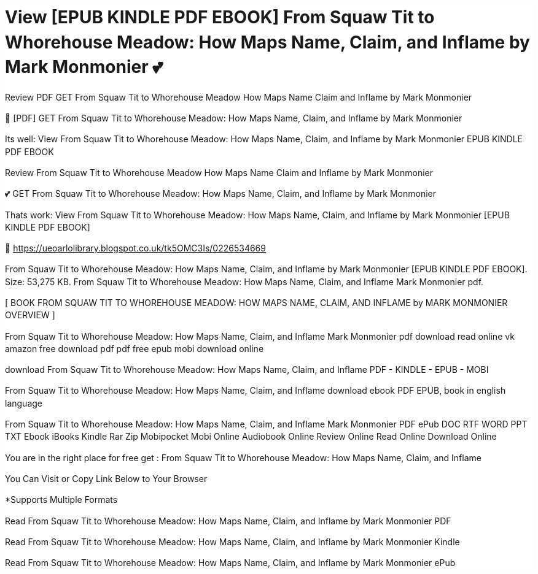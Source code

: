 # View [EPUB KINDLE PDF EBOOK] From Squaw Tit to Whorehouse Meadow: How Maps Name, Claim, and Inflame by  Mark Monmonier 💕
Review PDF GET From Squaw Tit to Whorehouse Meadow How Maps Name Claim and Inflame by Mark Monmonier

📂 [PDF] GET From Squaw Tit to Whorehouse Meadow: How Maps Name, Claim, and Inflame by Mark Monmonier

Its well: View From Squaw Tit to Whorehouse Meadow: How Maps Name, Claim, and Inflame by Mark Monmonier EPUB KINDLE PDF EBOOK


Review From Squaw Tit to Whorehouse Meadow How Maps Name Claim and Inflame by Mark Monmonier

💕 GET From Squaw Tit to Whorehouse Meadow: How Maps Name, Claim, and Inflame by Mark Monmonier

Thats work: View From Squaw Tit to Whorehouse Meadow: How Maps Name, Claim, and Inflame by Mark Monmonier [EPUB KINDLE PDF EBOOK]



🌟 https://ueoarlolibrary.blogspot.co.uk/tk5OMC3Is/0226534669



From Squaw Tit to Whorehouse Meadow: How Maps Name, Claim, and Inflame by Mark Monmonier [EPUB KINDLE PDF EBOOK]. Size: 53,275 KB. From Squaw Tit to Whorehouse Meadow: How Maps Name, Claim, and Inflame Mark Monmonier pdf.

[ BOOK FROM SQUAW TIT TO WHOREHOUSE MEADOW: HOW MAPS NAME, CLAIM, AND INFLAME by MARK MONMONIER OVERVIEW ]

From Squaw Tit to Whorehouse Meadow: How Maps Name, Claim, and Inflame Mark Monmonier pdf download read online vk amazon free download pdf pdf free epub mobi download online

download From Squaw Tit to Whorehouse Meadow: How Maps Name, Claim, and Inflame PDF - KINDLE - EPUB - MOBI

From Squaw Tit to Whorehouse Meadow: How Maps Name, Claim, and Inflame download ebook PDF EPUB, book in english language

From Squaw Tit to Whorehouse Meadow: How Maps Name, Claim, and Inflame Mark Monmonier PDF ePub DOC RTF WORD PPT TXT Ebook iBooks Kindle Rar Zip Mobipocket Mobi Online Audiobook Online Review Online Read Online Download Online

You are in the right place for free get : From Squaw Tit to Whorehouse Meadow: How Maps Name, Claim, and Inflame

You Can Visit or Copy Link Below to Your Browser

*Supports Multiple Formats


Read From Squaw Tit to Whorehouse Meadow: How Maps Name, Claim, and Inflame by Mark Monmonier PDF

Read From Squaw Tit to Whorehouse Meadow: How Maps Name, Claim, and Inflame by Mark Monmonier Kindle

Read From Squaw Tit to Whorehouse Meadow: How Maps Name, Claim, and Inflame by Mark Monmonier ePub
